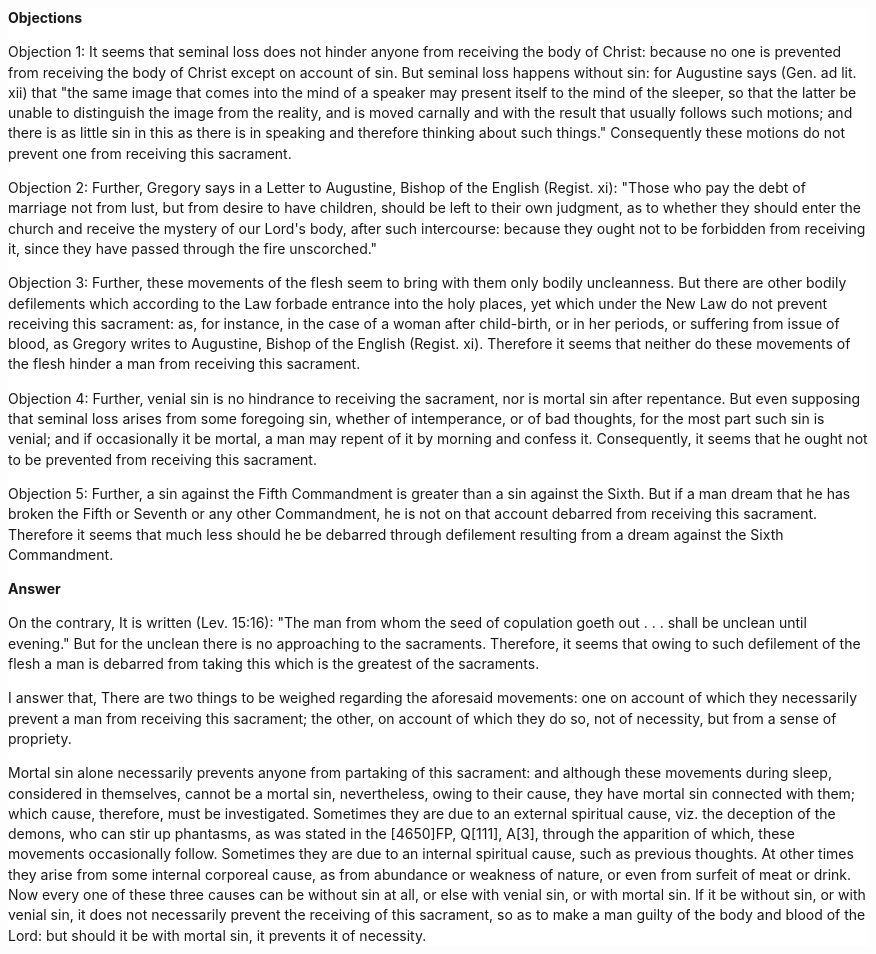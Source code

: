 **Objections**

Objection 1: It seems that seminal loss does not hinder anyone from receiving the body of Christ: because no one is prevented from receiving the body of Christ except on account of sin. But seminal loss happens without sin: for Augustine says (Gen. ad lit. xii) that "the same image that comes into the mind of a speaker may present itself to the mind of the sleeper, so that the latter be unable to distinguish the image from the reality, and is moved carnally and with the result that usually follows such motions; and there is as little sin in this as there is in speaking and therefore thinking about such things." Consequently these motions do not prevent one from receiving this sacrament.

Objection 2: Further, Gregory says in a Letter to Augustine, Bishop of the English (Regist. xi): "Those who pay the debt of marriage not from lust, but from desire to have children, should be left to their own judgment, as to whether they should enter the church and receive the mystery of our Lord's body, after such intercourse: because they ought not to be forbidden from receiving it, since they have passed through the fire unscorched."

Objection 3: Further, these movements of the flesh seem to bring with them only bodily uncleanness. But there are other bodily defilements which according to the Law forbade entrance into the holy places, yet which under the New Law do not prevent receiving this sacrament: as, for instance, in the case of a woman after child-birth, or in her periods, or suffering from issue of blood, as Gregory writes to Augustine, Bishop of the English (Regist. xi). Therefore it seems that neither do these movements of the flesh hinder a man from receiving this sacrament.

Objection 4: Further, venial sin is no hindrance to receiving the sacrament, nor is mortal sin after repentance. But even supposing that seminal loss arises from some foregoing sin, whether of intemperance, or of bad thoughts, for the most part such sin is venial; and if occasionally it be mortal, a man may repent of it by morning and confess it. Consequently, it seems that he ought not to be prevented from receiving this sacrament.

Objection 5: Further, a sin against the Fifth Commandment is greater than a sin against the Sixth. But if a man dream that he has broken the Fifth or Seventh or any other Commandment, he is not on that account debarred from receiving this sacrament. Therefore it seems that much less should he be debarred through defilement resulting from a dream against the Sixth Commandment.

**Answer**

On the contrary, It is written (Lev. 15:16): "The man from whom the seed of copulation goeth out . . . shall be unclean until evening." But for the unclean there is no approaching to the sacraments. Therefore, it seems that owing to such defilement of the flesh a man is debarred from taking this which is the greatest of the sacraments.

I answer that, There are two things to be weighed regarding the aforesaid movements: one on account of which they necessarily prevent a man from receiving this sacrament; the other, on account of which they do so, not of necessity, but from a sense of propriety.

Mortal sin alone necessarily prevents anyone from partaking of this sacrament: and although these movements during sleep, considered in themselves, cannot be a mortal sin, nevertheless, owing to their cause, they have mortal sin connected with them; which cause, therefore, must be investigated. Sometimes they are due to an external spiritual cause, viz. the deception of the demons, who can stir up phantasms, as was stated in the [4650]FP, Q[111], A[3], through the apparition of which, these movements occasionally follow. Sometimes they are due to an internal spiritual cause, such as previous thoughts. At other times they arise from some internal corporeal cause, as from abundance or weakness of nature, or even from surfeit of meat or drink. Now every one of these three causes can be without sin at all, or else with venial sin, or with mortal sin. If it be without sin, or with venial sin, it does not necessarily prevent the receiving of this sacrament, so as to make a man guilty of the body and blood of the Lord: but should it be with mortal sin, it prevents it of necessity.
